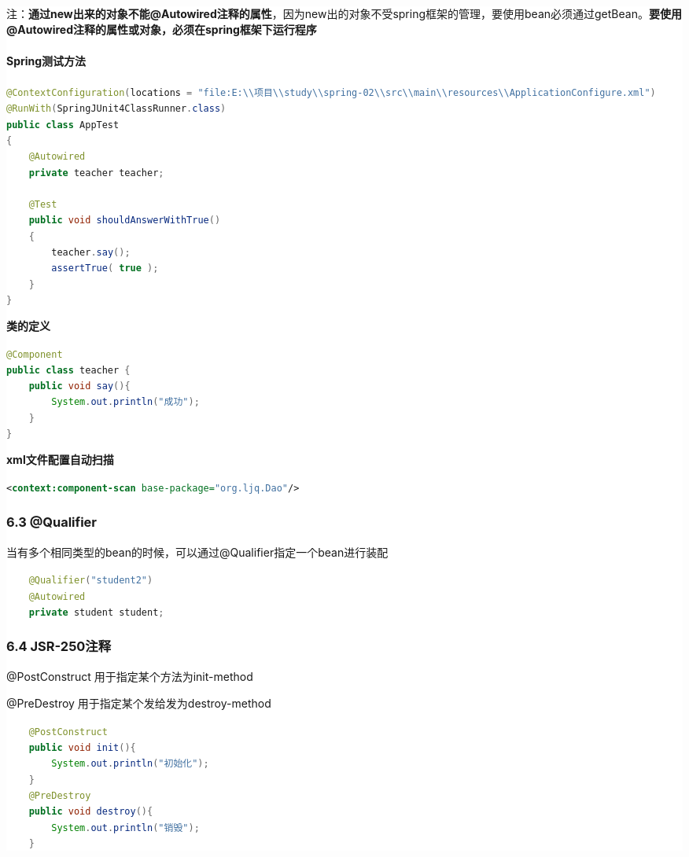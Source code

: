 注：**通过new出来的对象不能@Autowired注释的属性**，因为new出的对象不受spring框架的管理，要使用bean必须通过getBean。**要使用@Autowired注释的属性或对象，必须在spring框架下运行程序**

#### **Spring测试方法**

```java
@ContextConfiguration(locations = "file:E:\\项目\\study\\spring-02\\src\\main\\resources\\ApplicationConfigure.xml")
@RunWith(SpringJUnit4ClassRunner.class)
public class AppTest 
{
    @Autowired
    private teacher teacher;

    @Test
    public void shouldAnswerWithTrue()
    {
        teacher.say();
        assertTrue( true );
    }
}
```

**类的定义**

```java
@Component
public class teacher {
    public void say(){
        System.out.println("成功");
    }
}
```

**xml文件配置自动扫描**

```xml
<context:component-scan base-package="org.ljq.Dao"/>
```

### 6.3 @Qualifier

当有多个相同类型的bean的时候，可以通过@Qualifier指定一个bean进行装配

```java
    @Qualifier("student2")
    @Autowired
    private student student;
```

### 6.4 JSR-250注释

@PostConstruct 用于指定某个方法为init-method

@PreDestroy 用于指定某个发给发为destroy-method

```java
    @PostConstruct
    public void init(){
        System.out.println("初始化");
    }
    @PreDestroy
    public void destroy(){
        System.out.println("销毁");
    }
```
